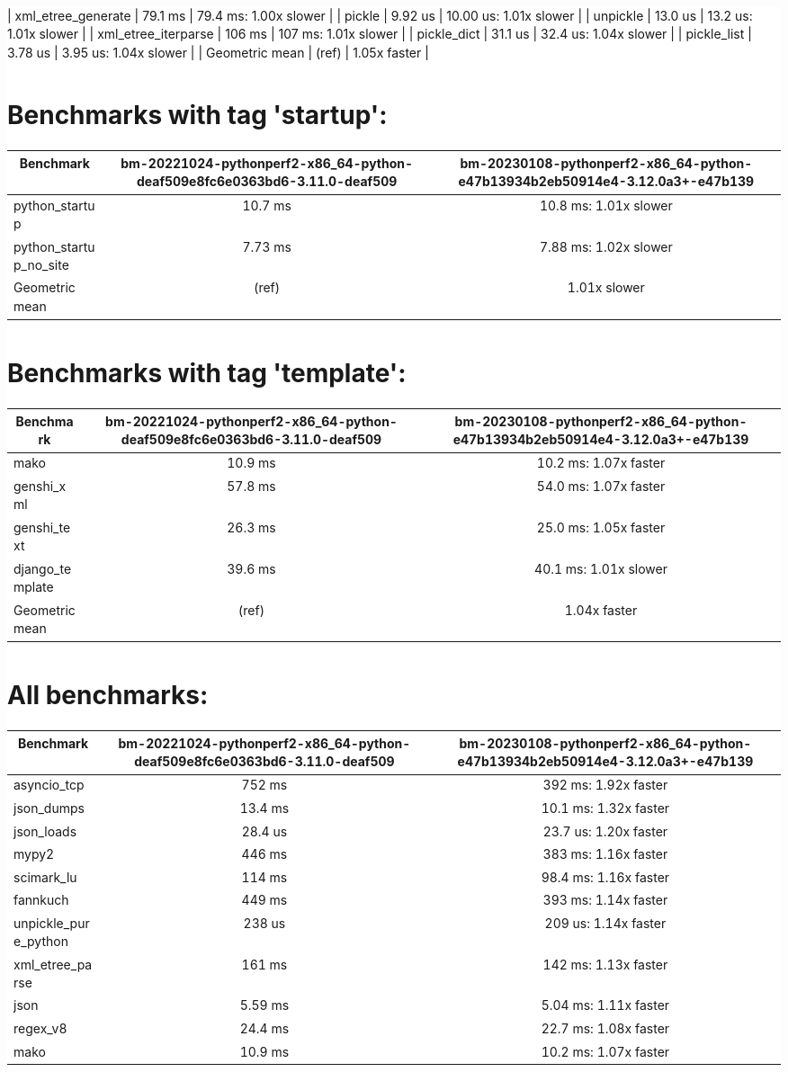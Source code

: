 | xml_etree_generate   | 79.1 ms                                                                   | 79.4 ms: 1.00x slower                                                        |
| pickle               | 9.92 us                                                                   | 10.00 us: 1.01x slower                                                       |
| unpickle             | 13.0 us                                                                   | 13.2 us: 1.01x slower                                                        |
| xml_etree_iterparse  | 106 ms                                                                    | 107 ms: 1.01x slower                                                         |
| pickle_dict          | 31.1 us                                                                   | 32.4 us: 1.04x slower                                                        |
| pickle_list          | 3.78 us                                                                   | 3.95 us: 1.04x slower                                                        |
| Geometric mean       | (ref)                                                                     | 1.05x faster                                                                 |

Benchmarks with tag 'startup':
==============================

| Benchmark              | bm-20221024-pythonperf2-x86_64-python-deaf509e8fc6e0363bd6-3.11.0-deaf509 | bm-20230108-pythonperf2-x86_64-python-e47b13934b2eb50914e4-3.12.0a3+-e47b139 |
|------------------------|:-------------------------------------------------------------------------:|:----------------------------------------------------------------------------:|
| python_startup         | 10.7 ms                                                                   | 10.8 ms: 1.01x slower                                                        |
| python_startup_no_site | 7.73 ms                                                                   | 7.88 ms: 1.02x slower                                                        |
| Geometric mean         | (ref)                                                                     | 1.01x slower                                                                 |

Benchmarks with tag 'template':
===============================

| Benchmark       | bm-20221024-pythonperf2-x86_64-python-deaf509e8fc6e0363bd6-3.11.0-deaf509 | bm-20230108-pythonperf2-x86_64-python-e47b13934b2eb50914e4-3.12.0a3+-e47b139 |
|-----------------|:-------------------------------------------------------------------------:|:----------------------------------------------------------------------------:|
| mako            | 10.9 ms                                                                   | 10.2 ms: 1.07x faster                                                        |
| genshi_xml      | 57.8 ms                                                                   | 54.0 ms: 1.07x faster                                                        |
| genshi_text     | 26.3 ms                                                                   | 25.0 ms: 1.05x faster                                                        |
| django_template | 39.6 ms                                                                   | 40.1 ms: 1.01x slower                                                        |
| Geometric mean  | (ref)                                                                     | 1.04x faster                                                                 |

All benchmarks:
===============

| Benchmark               | bm-20221024-pythonperf2-x86_64-python-deaf509e8fc6e0363bd6-3.11.0-deaf509 | bm-20230108-pythonperf2-x86_64-python-e47b13934b2eb50914e4-3.12.0a3+-e47b139 |
|-------------------------|:-------------------------------------------------------------------------:|:----------------------------------------------------------------------------:|
| asyncio_tcp             | 752 ms                                                                    | 392 ms: 1.92x faster                                                         |
| json_dumps              | 13.4 ms                                                                   | 10.1 ms: 1.32x faster                                                        |
| json_loads              | 28.4 us                                                                   | 23.7 us: 1.20x faster                                                        |
| mypy2                   | 446 ms                                                                    | 383 ms: 1.16x faster                                                         |
| scimark_lu              | 114 ms                                                                    | 98.4 ms: 1.16x faster                                                        |
| fannkuch                | 449 ms                                                                    | 393 ms: 1.14x faster                                                         |
| unpickle_pure_python    | 238 us                                                                    | 209 us: 1.14x faster                                                         |
| xml_etree_parse         | 161 ms                                                                    | 142 ms: 1.13x faster                                                         |
| json                    | 5.59 ms                                                                   | 5.04 ms: 1.11x faster                                                        |
| regex_v8                | 24.4 ms                                                                   | 22.7 ms: 1.08x faster                                                        |
| mako                    | 10.9 ms                                                                   | 10.2 ms: 1.07x faster                                                        |